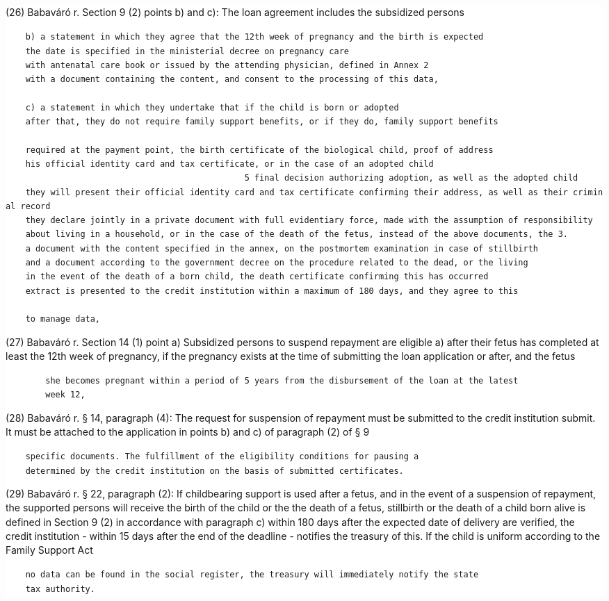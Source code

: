 (26) Babaváró r. Section 9 (2) points b) and c): The loan agreement includes the subsidized
        persons

        b) a statement in which they agree that the 12th week of pregnancy and the birth is expected
        the date is specified in the ministerial decree on pregnancy care
        with antenatal care book or issued by the attending physician, defined in Annex 2
        with a document containing the content, and consent to the processing of this data,

        c) a statement in which they undertake that if the child is born or adopted
        after that, they do not require family support benefits, or if they do, family support benefits

        required at the payment point, the birth certificate of the biological child, proof of address
        his official identity card and tax certificate, or in the case of an adopted child
                                                    5 final decision authorizing adoption, as well as the adopted child
        they will present their official identity card and tax certificate confirming their address, as well as their criminal record
        they declare jointly in a private document with full evidentiary force, made with the assumption of responsibility
        about living in a household, or in the case of the death of the fetus, instead of the above documents, the 3.
        a document with the content specified in the annex, on the postmortem examination in case of stillbirth
        and a document according to the government decree on the procedure related to the dead, or the living
        in the event of the death of a born child, the death certificate confirming this has occurred
        extract is presented to the credit institution within a maximum of 180 days, and they agree to this

        to manage data,

(27) Babaváró r. Section 14 (1) point a) Subsidized persons to suspend repayment
        are eligible
        a) after their fetus has completed at least the 12th week of pregnancy, if the pregnancy
            exists at the time of submitting the loan application or after, and the fetus

            she becomes pregnant within a period of 5 years from the disbursement of the loan at the latest
            week 12,

(28) Babaváró r. § 14, paragraph (4): The request for suspension of repayment must be submitted to the credit institution
        submit. It must be attached to the application in points b) and c) of paragraph (2) of § 9

        specific documents. The fulfillment of the eligibility conditions for pausing a
        determined by the credit institution on the basis of submitted certificates.

(29) Babaváró r. § 22, paragraph (2): If childbearing support is used after a fetus,
        and in the event of a suspension of repayment, the supported persons will receive the birth of the child or the
        the death of a fetus, stillbirth or the death of a child born alive is defined in Section 9 (2)
        in accordance with paragraph c) within 180 days after the expected date of delivery
        are verified, the credit institution - within 15 days after the end of the deadline - notifies the treasury of this.
        If the child is uniform according to the Family Support Act

        no data can be found in the social register, the treasury will immediately notify the state
        tax authority.
